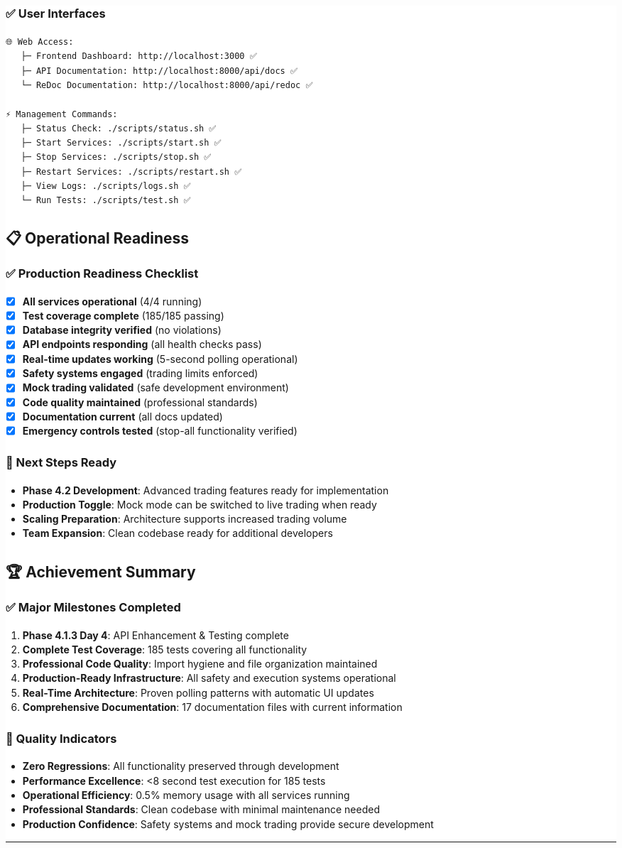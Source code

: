 ### **✅ User Interfaces**
```
🌐 Web Access:
   ├─ Frontend Dashboard: http://localhost:3000 ✅
   ├─ API Documentation: http://localhost:8000/api/docs ✅
   └─ ReDoc Documentation: http://localhost:8000/api/redoc ✅

⚡ Management Commands:
   ├─ Status Check: ./scripts/status.sh ✅
   ├─ Start Services: ./scripts/start.sh ✅
   ├─ Stop Services: ./scripts/stop.sh ✅
   ├─ Restart Services: ./scripts/restart.sh ✅
   ├─ View Logs: ./scripts/logs.sh ✅
   └─ Run Tests: ./scripts/test.sh ✅
```

## 📋 **Operational Readiness**

### **✅ Production Readiness Checklist**
- [x] **All services operational** (4/4 running)
- [x] **Test coverage complete** (185/185 passing)
- [x] **Database integrity verified** (no violations)
- [x] **API endpoints responding** (all health checks pass)
- [x] **Real-time updates working** (5-second polling operational)
- [x] **Safety systems engaged** (trading limits enforced)
- [x] **Mock trading validated** (safe development environment)
- [x] **Code quality maintained** (professional standards)
- [x] **Documentation current** (all docs updated)
- [x] **Emergency controls tested** (stop-all functionality verified)

### **🎯 Next Steps Ready**
- **Phase 4.2 Development**: Advanced trading features ready for implementation
- **Production Toggle**: Mock mode can be switched to live trading when ready
- **Scaling Preparation**: Architecture supports increased trading volume
- **Team Expansion**: Clean codebase ready for additional developers

## 🏆 **Achievement Summary**

### **✅ Major Milestones Completed**
1. **Phase 4.1.3 Day 4**: API Enhancement & Testing complete
2. **Complete Test Coverage**: 185 tests covering all functionality
3. **Professional Code Quality**: Import hygiene and file organization maintained
4. **Production-Ready Infrastructure**: All safety and execution systems operational
5. **Real-Time Architecture**: Proven polling patterns with automatic UI updates
6. **Comprehensive Documentation**: 17 documentation files with current information

### **🎯 Quality Indicators**
- **Zero Regressions**: All functionality preserved through development
- **Performance Excellence**: <8 second test execution for 185 tests
- **Operational Efficiency**: 0.5% memory usage with all services running
- **Professional Standards**: Clean codebase with minimal maintenance needed
- **Production Confidence**: Safety systems and mock trading provide secure development

---
